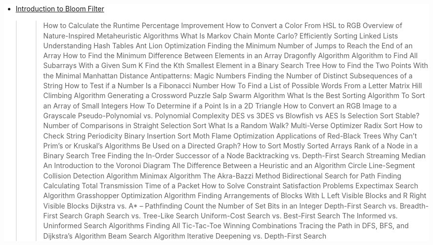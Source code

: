 
- [Introduction to Bloom Filter](https://www.baeldung.com/cs/bloom-filter)

>> How to Calculate the Runtime Percentage Improvement
>> How to Convert a Color From HSL to RGB
>> Overview of Nature-Inspired Metaheuristic Algorithms
>> What Is Markov Chain Monte Carlo?
>> Efficiently Sorting Linked Lists
>> Understanding Hash Tables
>> Ant Lion Optimization
>> Finding the Minimum Number of Jumps to Reach the End of an Array
>> How to Find the Minimum Difference Between Elements in an Array
>> Dragonfly Algorithm
>> Algorithm to Find All Subarrays With a Given Sum K
>> Find the Kth Smallest Element in a Binary Search Tree
>> How to Find the Two Points With the Minimal Manhattan Distance
>> Antipatterns: Magic Numbers
>> Finding the Number of Distinct Subsequences of a String
>> How to Test if a Number Is a Fibonacci Number
>> How To Find a List of Possible Words From a Letter Matrix
>> Hill Climbing Algorithm
>> Generating a Crossword Puzzle
>> Salp Swarm Algorithm
>> What Is the Best Sorting Algorithm To Sort an Array of Small Integers
>> How To Determine if a Point Is in a 2D Triangle
>> How to Convert an RGB Image to a Grayscale
>> Pseudo-Polynomial vs. Polynomial Complexity
>> DES vs 3DES vs Blowfish vs AES
>> Is Selection Sort Stable?
>> Number of Comparisons in Straight Selection Sort
>> What Is a Random Walk?
>> Multi-Verse Optimizer
>> Radix Sort
>> How to Check String Periodicity
>> Binary Insertion Sort
>> Moth Flame Optimization
>> Applications of Red-Black Trees
>> Why Can’t Prim’s or Kruskal’s Algorithms Be Used on a Directed Graph?
>> How to Sort Mostly Sorted Arrays
>> Rank of a Node in a Binary Search Tree
>> Finding the In-Order Successor of a Node
>> Backtracking vs. Depth-First Search
>> Streaming Median
>> An Introduction to the Voronoi Diagram
>> The Difference Between a Heuristic and an Algorithm
>> Circle Line-Segment Collision Detection Algorithm
>> Minimax Algorithm
>> The Akra-Bazzi Method
>> Bidirectional Search for Path Finding
>> Calculating Total Transmission Time of a Packet
>> How to Solve Constraint Satisfaction Problems
>> Expectimax Search Algorithm
>> Grasshopper Optimization Algorithm
>> Finding Arrangements of Blocks With L Left Visible Blocks and R Right Visible Blocks
>> Dijkstra vs. A* – Pathfinding
>> Count the Number of Set Bits in an Integer
>> Depth-First Search vs. Breadth-First Search
>> Graph Search vs. Tree-Like Search
>> Uniform-Cost Search vs. Best-First Search
>> The Informed vs. Uninformed Search Algorithms
>> Finding All Tic-Tac-Toe Winning Combinations
>> Tracing the Path in DFS, BFS, and Dijkstra’s Algorithm
>> Beam Search Algorithm
>> Iterative Deepening vs. Depth-First Search